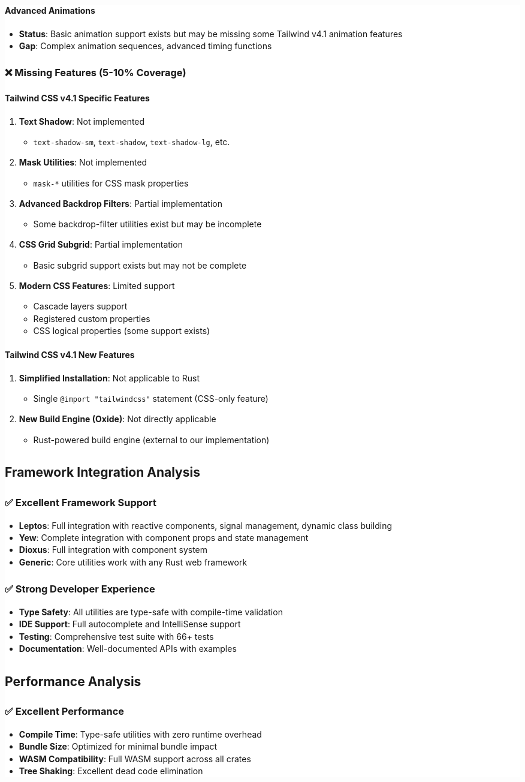 #### **Advanced Animations**
- **Status**: Basic animation support exists but may be missing some Tailwind v4.1 animation features
- **Gap**: Complex animation sequences, advanced timing functions

### ❌ **Missing Features (5-10% Coverage)**

#### **Tailwind CSS v4.1 Specific Features**
1. **Text Shadow**: Not implemented
   - `text-shadow-sm`, `text-shadow`, `text-shadow-lg`, etc.
   
2. **Mask Utilities**: Not implemented
   - `mask-*` utilities for CSS mask properties
   
3. **Advanced Backdrop Filters**: Partial implementation
   - Some backdrop-filter utilities exist but may be incomplete
   
4. **CSS Grid Subgrid**: Partial implementation
   - Basic subgrid support exists but may not be complete
   
5. **Modern CSS Features**: Limited support
   - Cascade layers support
   - Registered custom properties
   - CSS logical properties (some support exists)

#### **Tailwind CSS v4.1 New Features**
1. **Simplified Installation**: Not applicable to Rust
   - Single `@import "tailwindcss"` statement (CSS-only feature)
   
2. **New Build Engine (Oxide)**: Not directly applicable
   - Rust-powered build engine (external to our implementation)

## Framework Integration Analysis

### ✅ **Excellent Framework Support**
- **Leptos**: Full integration with reactive components, signal management, dynamic class building
- **Yew**: Complete integration with component props and state management
- **Dioxus**: Full integration with component system
- **Generic**: Core utilities work with any Rust web framework

### ✅ **Strong Developer Experience**
- **Type Safety**: All utilities are type-safe with compile-time validation
- **IDE Support**: Full autocomplete and IntelliSense support
- **Testing**: Comprehensive test suite with 66+ tests
- **Documentation**: Well-documented APIs with examples

## Performance Analysis

### ✅ **Excellent Performance**
- **Compile Time**: Type-safe utilities with zero runtime overhead
- **Bundle Size**: Optimized for minimal bundle impact
- **WASM Compatibility**: Full WASM support across all crates
- **Tree Shaking**: Excellent dead code elimination
